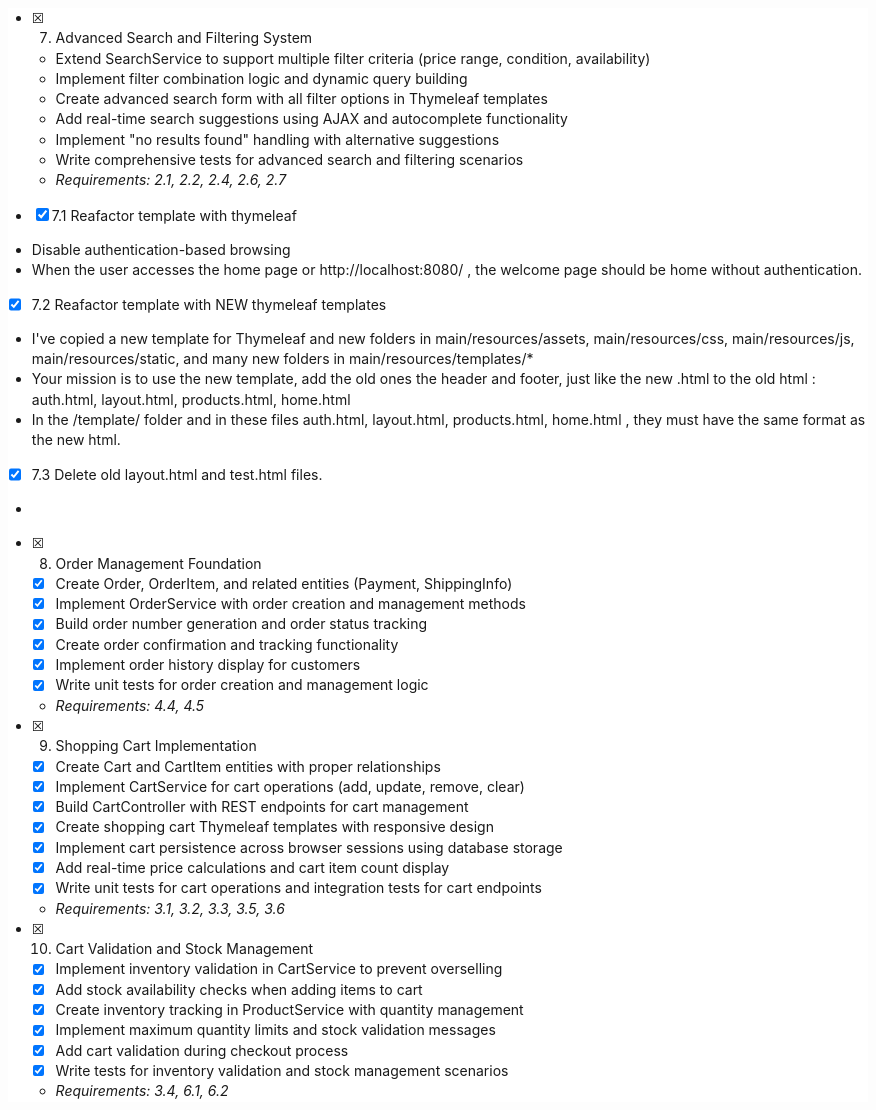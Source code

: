 - [x] 7. Advanced Search and Filtering System

  - Extend SearchService to support multiple filter criteria (price range, condition, availability)
  - Implement filter combination logic and dynamic query building
  - Create advanced search form with all filter options in Thymeleaf templates
  - Add real-time search suggestions using AJAX and autocomplete functionality
  - Implement "no results found" handling with alternative suggestions
  - Write comprehensive tests for advanced search and filtering scenarios
  - _Requirements: 2.1, 2.2, 2.4, 2.6, 2.7_

- [x] 7.1 Reafactor template with thymeleaf
- Disable authentication-based browsing
- When the user accesses the home page or http://localhost:8080/ , the welcome page should be home without authentication.

- [x] 7.2 Reafactor template with NEW thymeleaf templates
- I've copied a new template for Thymeleaf and new folders in main/resources/assets, main/resources/css, main/resources/js, main/resources/static, and many new folders in main/resources/templates/*
- Your mission is to use the new template, add the old ones the header and footer, just like the new .html to the old html : auth.html, layout.html, products.html, home.html
- In the /template/ folder and in these files auth.html, layout.html, products.html, home.html , they must have the same format as the new html.

- [x] 7.3 Delete old layout.html and test.html files.
-

- [x] 8. Order Management Foundation

  - [x] Create Order, OrderItem, and related entities (Payment, ShippingInfo)
  - [x] Implement OrderService with order creation and management methods
  - [x] Build order number generation and order status tracking
  - [x] Create order confirmation and tracking functionality
  - [x] Implement order history display for customers
  - [x] Write unit tests for order creation and management logic
  - _Requirements: 4.4, 4.5_
  

- [x] 9. Shopping Cart Implementation

  - [x] Create Cart and CartItem entities with proper relationships
  - [x] Implement CartService for cart operations (add, update, remove, clear)
  - [x] Build CartController with REST endpoints for cart management
  - [x] Create shopping cart Thymeleaf templates with responsive design
  - [x] Implement cart persistence across browser sessions using database storage
  - [x] Add real-time price calculations and cart item count display
  - [x] Write unit tests for cart operations and integration tests for cart endpoints
  - _Requirements: 3.1, 3.2, 3.3, 3.5, 3.6_

- [x] 10. Cart Validation and Stock Management

  - [x] Implement inventory validation in CartService to prevent overselling
  - [x] Add stock availability checks when adding items to cart
  - [x] Create inventory tracking in ProductService with quantity management
  - [x] Implement maximum quantity limits and stock validation messages
  - [x] Add cart validation during checkout process
  - [x] Write tests for inventory validation and stock management scenarios
  - _Requirements: 3.4, 6.1, 6.2_
